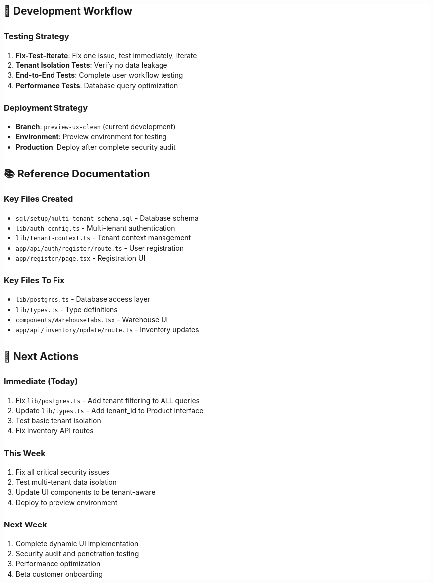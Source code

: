 ## 🔧 **Development Workflow**

### **Testing Strategy**
1. **Fix-Test-Iterate**: Fix one issue, test immediately, iterate
2. **Tenant Isolation Tests**: Verify no data leakage
3. **End-to-End Tests**: Complete user workflow testing
4. **Performance Tests**: Database query optimization

### **Deployment Strategy**
- **Branch**: `preview-ux-clean` (current development)
- **Environment**: Preview environment for testing
- **Production**: Deploy after complete security audit

## 📚 **Reference Documentation**

### **Key Files Created**
- `sql/setup/multi-tenant-schema.sql` - Database schema
- `lib/auth-config.ts` - Multi-tenant authentication
- `lib/tenant-context.ts` - Tenant context management
- `app/api/auth/register/route.ts` - User registration
- `app/register/page.tsx` - Registration UI

### **Key Files To Fix**
- `lib/postgres.ts` - Database access layer
- `lib/types.ts` - Type definitions
- `components/WarehouseTabs.tsx` - Warehouse UI
- `app/api/inventory/update/route.ts` - Inventory updates

## 🎯 **Next Actions**

### **Immediate (Today)**
1. Fix `lib/postgres.ts` - Add tenant filtering to ALL queries
2. Update `lib/types.ts` - Add tenant_id to Product interface
3. Test basic tenant isolation
4. Fix inventory API routes

### **This Week**
1. Fix all critical security issues
2. Test multi-tenant data isolation
3. Update UI components to be tenant-aware
4. Deploy to preview environment

### **Next Week**
1. Complete dynamic UI implementation
2. Security audit and penetration testing
3. Performance optimization
4. Beta customer onboarding
